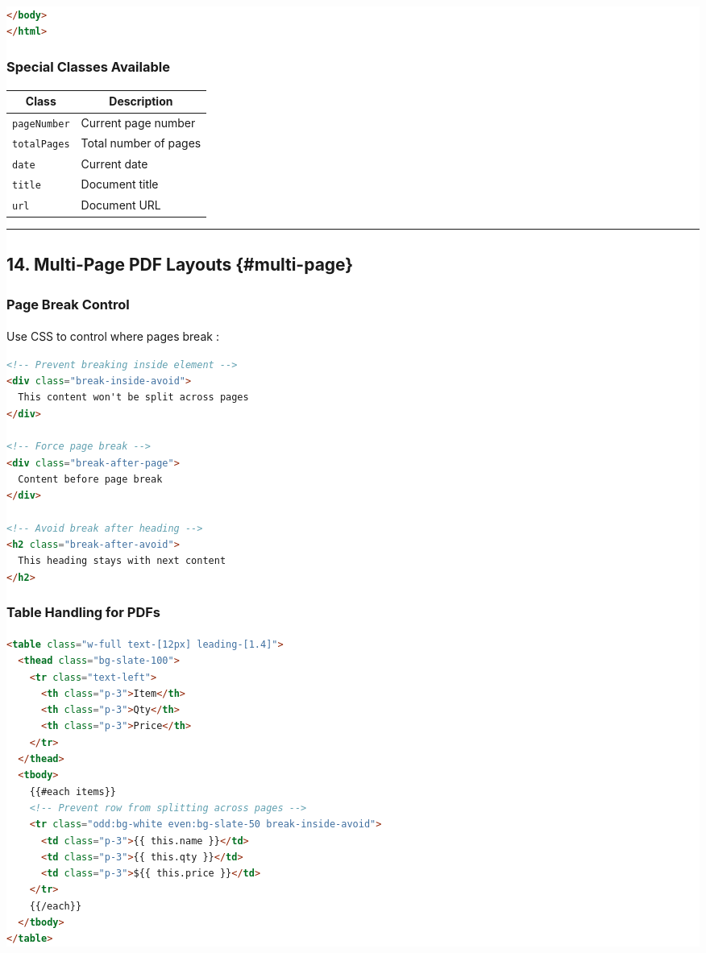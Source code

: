 ```html
</body>
</html>
```

### Special Classes Available

| Class | Description |
|-------|-------------|
| `pageNumber` | Current page number |
| `totalPages` | Total number of pages |
| `date` | Current date |
| `title` | Document title |
| `url` | Document URL |

---

## 14. Multi-Page PDF Layouts {#multi-page}

### Page Break Control

Use CSS to control where pages break :

```html
<!-- Prevent breaking inside element -->
<div class="break-inside-avoid">
  This content won't be split across pages
</div>

<!-- Force page break -->
<div class="break-after-page">
  Content before page break
</div>

<!-- Avoid break after heading -->
<h2 class="break-after-avoid">
  This heading stays with next content
</h2>
```

### Table Handling for PDFs

```html
<table class="w-full text-[12px] leading-[1.4]">
  <thead class="bg-slate-100">
    <tr class="text-left">
      <th class="p-3">Item</th>
      <th class="p-3">Qty</th>
      <th class="p-3">Price</th>
    </tr>
  </thead>
  <tbody>
    {{#each items}}
    <!-- Prevent row from splitting across pages -->
    <tr class="odd:bg-white even:bg-slate-50 break-inside-avoid">
      <td class="p-3">{{ this.name }}</td>
      <td class="p-3">{{ this.qty }}</td>
      <td class="p-3">${{ this.price }}</td>
    </tr>
    {{/each}}
  </tbody>
</table>
```